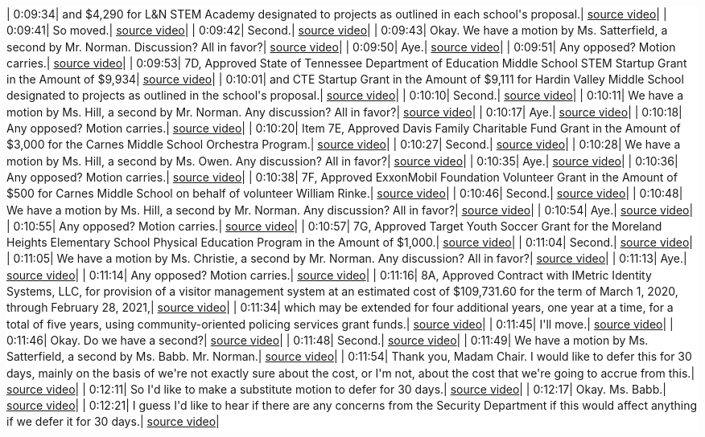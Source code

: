 | 0:09:34| and $4,290 for L&N STEM Academy designated to projects as outlined in each school's proposal.| [source video](https://archive.org/details/schoolboard264200302feb12?start=574)|
| 0:09:41| So moved.| [source video](https://archive.org/details/schoolboard264200302feb12?start=581)|
| 0:09:42| Second.| [source video](https://archive.org/details/schoolboard264200302feb12?start=582)|
| 0:09:43| Okay. We have a motion by Ms. Satterfield, a second by Mr. Norman. Discussion? All in favor?| [source video](https://archive.org/details/schoolboard264200302feb12?start=583)|
| 0:09:50| Aye.| [source video](https://archive.org/details/schoolboard264200302feb12?start=590)|
| 0:09:51| Any opposed? Motion carries.| [source video](https://archive.org/details/schoolboard264200302feb12?start=591)|
| 0:09:53| 7D, Approved State of Tennessee Department of Education Middle School STEM Startup Grant in the Amount of $9,934| [source video](https://archive.org/details/schoolboard264200302feb12?start=593)|
| 0:10:01| and CTE Startup Grant in the Amount of $9,111 for Hardin Valley Middle School designated to projects as outlined in the school's proposal.| [source video](https://archive.org/details/schoolboard264200302feb12?start=601)|
| 0:10:10| Second.| [source video](https://archive.org/details/schoolboard264200302feb12?start=610)|
| 0:10:11| We have a motion by Ms. Hill, a second by Mr. Norman. Any discussion? All in favor?| [source video](https://archive.org/details/schoolboard264200302feb12?start=611)|
| 0:10:17| Aye.| [source video](https://archive.org/details/schoolboard264200302feb12?start=617)|
| 0:10:18| Any opposed? Motion carries.| [source video](https://archive.org/details/schoolboard264200302feb12?start=618)|
| 0:10:20| Item 7E, Approved Davis Family Charitable Fund Grant in the Amount of $3,000 for the Carnes Middle School Orchestra Program.| [source video](https://archive.org/details/schoolboard264200302feb12?start=620)|
| 0:10:27| Second.| [source video](https://archive.org/details/schoolboard264200302feb12?start=627)|
| 0:10:28| We have a motion by Ms. Hill, a second by Ms. Owen. Any discussion? All in favor?| [source video](https://archive.org/details/schoolboard264200302feb12?start=628)|
| 0:10:35| Aye.| [source video](https://archive.org/details/schoolboard264200302feb12?start=635)|
| 0:10:36| Any opposed? Motion carries.| [source video](https://archive.org/details/schoolboard264200302feb12?start=636)|
| 0:10:38| 7F, Approved ExxonMobil Foundation Volunteer Grant in the Amount of $500 for Carnes Middle School on behalf of volunteer William Rinke.| [source video](https://archive.org/details/schoolboard264200302feb12?start=638)|
| 0:10:46| Second.| [source video](https://archive.org/details/schoolboard264200302feb12?start=646)|
| 0:10:48| We have a motion by Ms. Hill, a second by Mr. Norman. Any discussion? All in favor?| [source video](https://archive.org/details/schoolboard264200302feb12?start=648)|
| 0:10:54| Aye.| [source video](https://archive.org/details/schoolboard264200302feb12?start=654)|
| 0:10:55| Any opposed? Motion carries.| [source video](https://archive.org/details/schoolboard264200302feb12?start=655)|
| 0:10:57| 7G, Approved Target Youth Soccer Grant for the Moreland Heights Elementary School Physical Education Program in the Amount of $1,000.| [source video](https://archive.org/details/schoolboard264200302feb12?start=657)|
| 0:11:04| Second.| [source video](https://archive.org/details/schoolboard264200302feb12?start=664)|
| 0:11:05| We have a motion by Ms. Christie, a second by Mr. Norman. Any discussion? All in favor?| [source video](https://archive.org/details/schoolboard264200302feb12?start=665)|
| 0:11:13| Aye.| [source video](https://archive.org/details/schoolboard264200302feb12?start=673)|
| 0:11:14| Any opposed? Motion carries.| [source video](https://archive.org/details/schoolboard264200302feb12?start=674)|
| 0:11:16| 8A, Approved Contract with IMetric Identity Systems, LLC, for provision of a visitor management system at an estimated cost of $109,731.60 for the term of March 1, 2020, through February 28, 2021,| [source video](https://archive.org/details/schoolboard264200302feb12?start=676)|
| 0:11:34| which may be extended for four additional years, one year at a time, for a total of five years, using community-oriented policing services grant funds.| [source video](https://archive.org/details/schoolboard264200302feb12?start=694)|
| 0:11:45| I'll move.| [source video](https://archive.org/details/schoolboard264200302feb12?start=705)|
| 0:11:46| Okay. Do we have a second?| [source video](https://archive.org/details/schoolboard264200302feb12?start=706)|
| 0:11:48| Second.| [source video](https://archive.org/details/schoolboard264200302feb12?start=708)|
| 0:11:49| We have a motion by Ms. Satterfield, a second by Ms. Babb. Mr. Norman.| [source video](https://archive.org/details/schoolboard264200302feb12?start=709)|
| 0:11:54| Thank you, Madam Chair. I would like to defer this for 30 days, mainly on the basis of we're not exactly sure about the cost, or I'm not, about the cost that we're going to accrue from this.| [source video](https://archive.org/details/schoolboard264200302feb12?start=714)|
| 0:12:11| So I'd like to make a substitute motion to defer for 30 days.| [source video](https://archive.org/details/schoolboard264200302feb12?start=731)|
| 0:12:17| Okay. Ms. Babb.| [source video](https://archive.org/details/schoolboard264200302feb12?start=737)|
| 0:12:21| I guess I'd like to hear if there are any concerns from the Security Department if this would affect anything if we defer it for 30 days.| [source video](https://archive.org/details/schoolboard264200302feb12?start=741)|